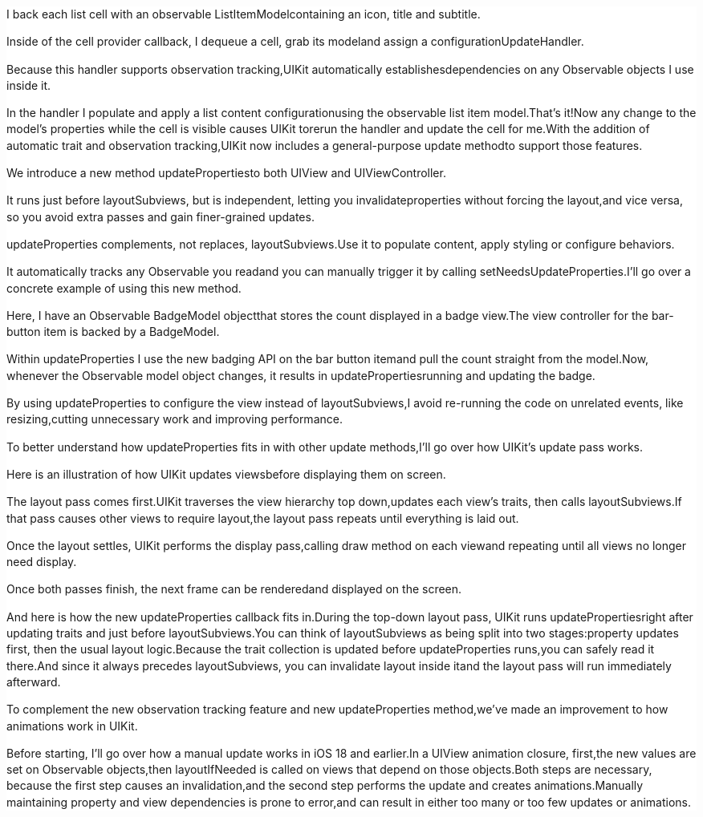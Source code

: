 I back each list cell with an observable ListItemModelcontaining an icon, title and subtitle.

Inside of the cell provider callback, I dequeue a cell, grab its modeland assign a configurationUpdateHandler.

Because this handler supports observation tracking,UIKit automatically establishesdependencies on any Observable objects I use inside it.

In the handler I populate and apply a list content configurationusing the observable list item model.That’s it!Now any change to the model’s properties while the cell is visible causes UIKit torerun the handler and update the cell for me.With the addition of automatic trait and observation tracking,UIKit now includes a general-purpose update methodto support those features.

We introduce a new method updatePropertiesto both UIView and UIViewController.

It runs just before layoutSubviews, but is independent, letting you invalidateproperties without forcing the layout,and vice versa, so you avoid extra passes and gain finer-grained updates.

updateProperties complements, not replaces, layoutSubviews.Use it to populate content, apply styling or configure behaviors.

It automatically tracks any Observable you readand you can manually trigger it by calling setNeedsUpdateProperties.I’ll go over a concrete example of using this new method.

Here, I have an Observable BadgeModel objectthat stores the count displayed in a badge view.The view controller for the bar-button item is backed by a BadgeModel.

Within updateProperties I use the new badging API on the bar button itemand pull the count straight from the model.Now, whenever the Observable model object changes, it results in updatePropertiesrunning and updating the badge.

By using updateProperties to configure the view instead of layoutSubviews,I avoid re-running the code on unrelated events, like resizing,cutting unnecessary work and improving performance.

To better understand how updateProperties fits in with other update methods,I’ll go over how UIKit’s update pass works.

Here is an illustration of how UIKit updates viewsbefore displaying them on screen.

The layout pass comes first.UIKit traverses the view hierarchy top down,updates each view’s traits, then calls layoutSubviews.If that pass causes other views to require layout,the layout pass repeats until everything is laid out.

Once the layout settles, UIKit performs the display pass,calling draw method on each viewand repeating until all views no longer need display.

Once both passes finish, the next frame can be renderedand displayed on the screen.

And here is how the new updateProperties callback fits in.During the top-down layout pass, UIKit runs updatePropertiesright after updating traits and just before layoutSubviews.You can think of layoutSubviews as being split into two stages:property updates first, then the usual layout logic.Because the trait collection is updated before updateProperties runs,you can safely read it there.And since it always precedes layoutSubviews, you can invalidate layout inside itand the layout pass will run immediately afterward.

To complement the new observation tracking feature and new updateProperties method,we’ve made an improvement to how animations work in UIKit.

Before starting, I’ll go over how a manual update works in iOS 18 and earlier.In a UIView animation closure, first,the new values are set on Observable objects,then layoutIfNeeded is called on views that depend on those objects.Both steps are necessary, because the first step causes an invalidation,and the second step performs the update and creates animations.Manually maintaining property and view dependencies is prone to error,and can result in either too many or too few updates or animations.
